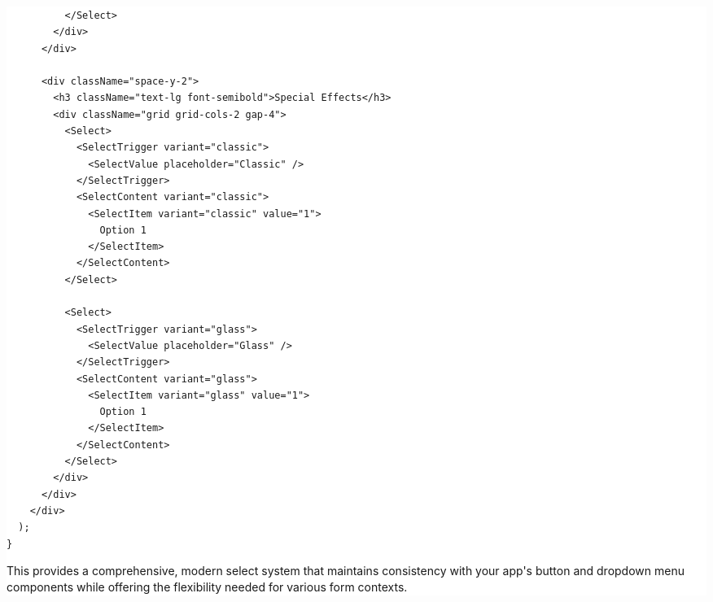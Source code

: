 ```tsx
          </Select>
        </div>
      </div>

      <div className="space-y-2">
        <h3 className="text-lg font-semibold">Special Effects</h3>
        <div className="grid grid-cols-2 gap-4">
          <Select>
            <SelectTrigger variant="classic">
              <SelectValue placeholder="Classic" />
            </SelectTrigger>
            <SelectContent variant="classic">
              <SelectItem variant="classic" value="1">
                Option 1
              </SelectItem>
            </SelectContent>
          </Select>

          <Select>
            <SelectTrigger variant="glass">
              <SelectValue placeholder="Glass" />
            </SelectTrigger>
            <SelectContent variant="glass">
              <SelectItem variant="glass" value="1">
                Option 1
              </SelectItem>
            </SelectContent>
          </Select>
        </div>
      </div>
    </div>
  );
}
```

This provides a comprehensive, modern select system that maintains consistency with your app's button and dropdown menu components while offering the flexibility needed for various form contexts.
